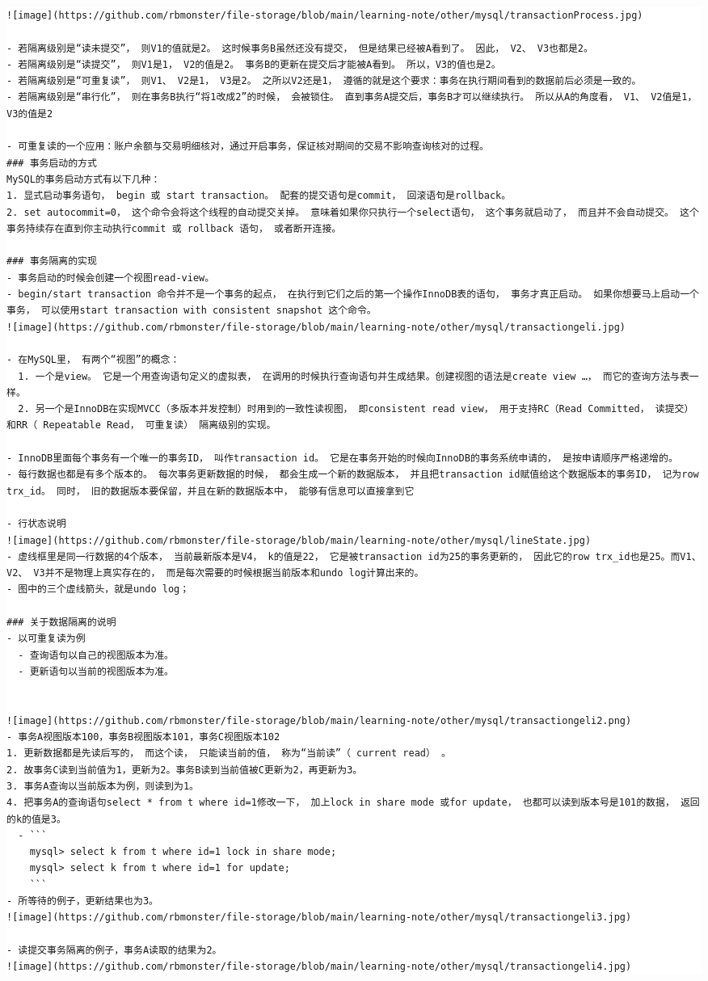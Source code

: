 ```
![image](https://github.com/rbmonster/file-storage/blob/main/learning-note/other/mysql/transactionProcess.jpg)

- 若隔离级别是“读未提交”， 则V1的值就是2。 这时候事务B虽然还没有提交， 但是结果已经被A看到了。 因此， V2、 V3也都是2。
- 若隔离级别是“读提交”， 则V1是1， V2的值是2。 事务B的更新在提交后才能被A看到。 所以，V3的值也是2。
- 若隔离级别是“可重复读”， 则V1、 V2是1， V3是2。 之所以V2还是1， 遵循的就是这个要求：事务在执行期间看到的数据前后必须是一致的。
- 若隔离级别是“串行化”， 则在事务B执行“将1改成2”的时候， 会被锁住。 直到事务A提交后，事务B才可以继续执行。 所以从A的角度看， V1、 V2值是1， V3的值是2

- 可重复读的一个应用：账户余额与交易明细核对，通过开启事务，保证核对期间的交易不影响查询核对的过程。
### 事务启动的方式
MySQL的事务启动方式有以下几种：
1. 显式启动事务语句， begin 或 start transaction。 配套的提交语句是commit， 回滚语句是rollback。
2. set autocommit=0， 这个命令会将这个线程的自动提交关掉。 意味着如果你只执行一个select语句， 这个事务就启动了， 而且并不会自动提交。 这个事务持续存在直到你主动执行commit 或 rollback 语句， 或者断开连接。

### 事务隔离的实现
- 事务启动的时候会创建一个视图read-view。
- begin/start transaction 命令并不是一个事务的起点， 在执行到它们之后的第一个操作InnoDB表的语句， 事务才真正启动。 如果你想要马上启动一个事务， 可以使用start transaction with consistent snapshot 这个命令。
![image](https://github.com/rbmonster/file-storage/blob/main/learning-note/other/mysql/transactiongeli.jpg)

- 在MySQL里， 有两个“视图”的概念：
  1. 一个是view。 它是一个用查询语句定义的虚拟表， 在调用的时候执行查询语句并生成结果。创建视图的语法是create view …， 而它的查询方法与表一样。
  2. 另一个是InnoDB在实现MVCC（多版本并发控制）时用到的一致性读视图， 即consistent read view， 用于支持RC（Read Committed， 读提交） 和RR（ Repeatable Read， 可重复读） 隔离级别的实现。

- InnoDB里面每个事务有一个唯一的事务ID， 叫作transaction id。 它是在事务开始的时候向InnoDB的事务系统申请的， 是按申请顺序严格递增的。
- 每行数据也都是有多个版本的。 每次事务更新数据的时候， 都会生成一个新的数据版本， 并且把transaction id赋值给这个数据版本的事务ID， 记为row trx_id。 同时， 旧的数据版本要保留，并且在新的数据版本中， 能够有信息可以直接拿到它

- 行状态说明
![image](https://github.com/rbmonster/file-storage/blob/main/learning-note/other/mysql/lineState.jpg)
- 虚线框里是同一行数据的4个版本， 当前最新版本是V4， k的值是22， 它是被transaction id为25的事务更新的， 因此它的row trx_id也是25。而V1、 V2、 V3并不是物理上真实存在的， 而是每次需要的时候根据当前版本和undo log计算出来的。 
- 图中的三个虚线箭头，就是undo log； 

### 关于数据隔离的说明
- 以可重复读为例
  - 查询语句以自己的视图版本为准。
  - 更新语句以当前的视图版本为准。


![image](https://github.com/rbmonster/file-storage/blob/main/learning-note/other/mysql/transactiongeli2.png)
- 事务A视图版本100，事务B视图版本101，事务C视图版本102
1. 更新数据都是先读后写的， 而这个读， 只能读当前的值， 称为“当前读”（ current read） 。
2. 故事务C读到当前值为1，更新为2。事务B读到当前值被C更新为2，再更新为3。
3. 事务A查询以当前版本为例，则读到为1。
4. 把事务A的查询语句select * from t where id=1修改一下， 加上lock in share mode 或for update， 也都可以读到版本号是101的数据， 返回的k的值是3。
  - ```
    mysql> select k from t where id=1 lock in share mode;
    mysql> select k from t where id=1 for update;
    ```
- 所等待的例子，更新结果也为3。
![image](https://github.com/rbmonster/file-storage/blob/main/learning-note/other/mysql/transactiongeli3.jpg)

- 读提交事务隔离的例子，事务A读取的结果为2。
![image](https://github.com/rbmonster/file-storage/blob/main/learning-note/other/mysql/transactiongeli4.jpg)
```